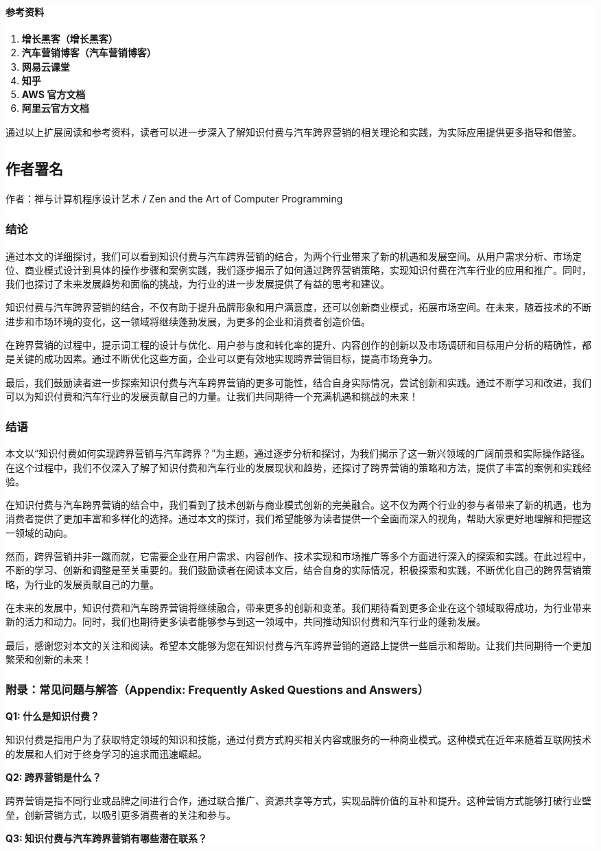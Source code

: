#### 参考资料

1. **增长黑客（增长黑客）**
2. **汽车营销博客（汽车营销博客）**
3. **网易云课堂**
4. **知乎**
5. **AWS 官方文档**
6. **阿里云官方文档**

通过以上扩展阅读和参考资料，读者可以进一步深入了解知识付费与汽车跨界营销的相关理论和实践，为实际应用提供更多指导和借鉴。

## 作者署名

作者：禅与计算机程序设计艺术 / Zen and the Art of Computer Programming

### 结论

通过本文的详细探讨，我们可以看到知识付费与汽车跨界营销的结合，为两个行业带来了新的机遇和发展空间。从用户需求分析、市场定位、商业模式设计到具体的操作步骤和案例实践，我们逐步揭示了如何通过跨界营销策略，实现知识付费在汽车行业的应用和推广。同时，我们也探讨了未来发展趋势和面临的挑战，为行业的进一步发展提供了有益的思考和建议。

知识付费与汽车跨界营销的结合，不仅有助于提升品牌形象和用户满意度，还可以创新商业模式，拓展市场空间。在未来，随着技术的不断进步和市场环境的变化，这一领域将继续蓬勃发展，为更多的企业和消费者创造价值。

在跨界营销的过程中，提示词工程的设计与优化、用户参与度和转化率的提升、内容创作的创新以及市场调研和目标用户分析的精确性，都是关键的成功因素。通过不断优化这些方面，企业可以更有效地实现跨界营销目标，提高市场竞争力。

最后，我们鼓励读者进一步探索知识付费与汽车跨界营销的更多可能性，结合自身实际情况，尝试创新和实践。通过不断学习和改进，我们可以为知识付费和汽车行业的发展贡献自己的力量。让我们共同期待一个充满机遇和挑战的未来！

### 结语

本文以“知识付费如何实现跨界营销与汽车跨界？”为主题，通过逐步分析和探讨，为我们揭示了这一新兴领域的广阔前景和实际操作路径。在这个过程中，我们不仅深入了解了知识付费和汽车行业的发展现状和趋势，还探讨了跨界营销的策略和方法，提供了丰富的案例和实践经验。

在知识付费与汽车跨界营销的结合中，我们看到了技术创新与商业模式创新的完美融合。这不仅为两个行业的参与者带来了新的机遇，也为消费者提供了更加丰富和多样化的选择。通过本文的探讨，我们希望能够为读者提供一个全面而深入的视角，帮助大家更好地理解和把握这一领域的动向。

然而，跨界营销并非一蹴而就，它需要企业在用户需求、内容创作、技术实现和市场推广等多个方面进行深入的探索和实践。在此过程中，不断的学习、创新和调整是至关重要的。我们鼓励读者在阅读本文后，结合自身的实际情况，积极探索和实践，不断优化自己的跨界营销策略，为行业的发展贡献自己的力量。

在未来的发展中，知识付费和汽车跨界营销将继续融合，带来更多的创新和变革。我们期待看到更多企业在这个领域取得成功，为行业带来新的活力和动力。同时，我们也期待更多读者能够参与到这一领域中，共同推动知识付费和汽车行业的蓬勃发展。

最后，感谢您对本文的关注和阅读。希望本文能够为您在知识付费与汽车跨界营销的道路上提供一些启示和帮助。让我们共同期待一个更加繁荣和创新的未来！

### 附录：常见问题与解答（Appendix: Frequently Asked Questions and Answers）

**Q1: 什么是知识付费？**

知识付费是指用户为了获取特定领域的知识和技能，通过付费方式购买相关内容或服务的一种商业模式。这种模式在近年来随着互联网技术的发展和人们对于终身学习的追求而迅速崛起。

**Q2: 跨界营销是什么？**

跨界营销是指不同行业或品牌之间进行合作，通过联合推广、资源共享等方式，实现品牌价值的互补和提升。这种营销方式能够打破行业壁垒，创新营销方式，以吸引更多消费者的关注和参与。

**Q3: 知识付费与汽车跨界营销有哪些潜在联系？**
